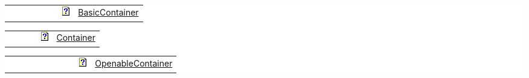</tbody>
</table>

<table data-border="0" data-cellspacing="2">
<colgroup>
<col style="width: 50%" />
<col style="width: 50%" />
</colgroup>
<tbody>
<tr>
<td style="text-align: right;" width="40" data-valign="top"><img
src="cicon9.gif" data-border="0" /></td>
<td style="text-align: left;"><a href="basiccontainer.html"
target="topicview">BasicContainer</a><br />
</td>
</tr>
</tbody>
</table>

<table data-border="0" data-cellspacing="2">
<colgroup>
<col style="width: 50%" />
<col style="width: 50%" />
</colgroup>
<tbody>
<tr>
<td style="text-align: right;" width="40" data-valign="top"><img
src="cicon9.gif" data-border="0" /></td>
<td style="text-align: left;"><a href="container.html"
target="topicview">Container</a><br />
</td>
</tr>
</tbody>
</table>

<table data-border="0" data-cellspacing="2">
<colgroup>
<col style="width: 50%" />
<col style="width: 50%" />
</colgroup>
<tbody>
<tr>
<td style="text-align: right;" width="40" data-valign="top"><img
src="cicon9.gif" data-border="0" /></td>
<td style="text-align: left;"><a href="openablecontainer.html"
target="topicview">OpenableContainer</a><br />
</td>
</tr>
</tbody>
</table>
